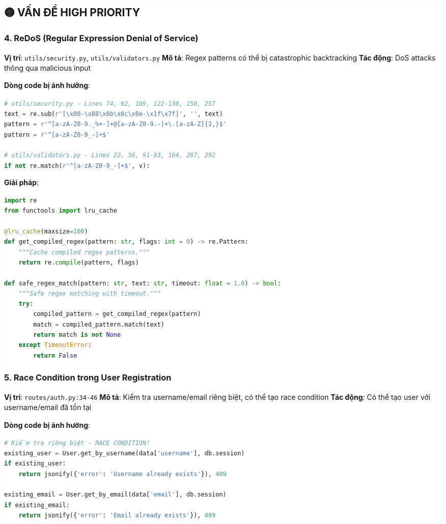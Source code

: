 
## 🟡 VẤN ĐỀ HIGH PRIORITY

### 4. **ReDoS (Regular Expression Denial of Service)**
**Vị trí**: `utils/security.py`, `utils/validators.py`
**Mô tả**: Regex patterns có thể bị catastrophic backtracking
**Tác động**: DoS attacks thông qua malicious input

**Dòng code bị ảnh hưởng**:
```python
# utils/security.py - Lines 74, 92, 109, 122-130, 150, 257
text = re.sub(r'[\x00-\x08\x0b\x0c\x0e-\x1f\x7f]', '', text)
pattern = r'^[a-zA-Z0-9._%+-]+@[a-zA-Z0-9.-]+\.[a-zA-Z]{2,}$'
pattern = r'^[a-zA-Z0-9_-]+$'

# utils/validators.py - Lines 22, 56, 91-93, 164, 287, 292
if not re.match(r'^[a-zA-Z0-9_-]+$', v):
```

**Giải pháp**:
```python
import re
from functools import lru_cache

@lru_cache(maxsize=100)
def get_compiled_regex(pattern: str, flags: int = 0) -> re.Pattern:
    """Cache compiled regex patterns."""
    return re.compile(pattern, flags)

def safe_regex_match(pattern: str, text: str, timeout: float = 1.0) -> bool:
    """Safe regex matching with timeout."""
    try:
        compiled_pattern = get_compiled_regex(pattern)
        match = compiled_pattern.match(text)
        return match is not None
    except TimeoutError:
        return False
```

### 5. **Race Condition trong User Registration**
**Vị trí**: `routes/auth.py:34-46`
**Mô tả**: Kiểm tra username/email riêng biệt, có thể tạo race condition
**Tác động**: Có thể tạo user với username/email đã tồn tại

**Dòng code bị ảnh hưởng**:
```python
# Kiểm tra riêng biệt - RACE CONDITION!
existing_user = User.get_by_username(data['username'], db.session)
if existing_user:
    return jsonify({'error': 'Username already exists'}), 409

existing_email = User.get_by_email(data['email'], db.session)
if existing_email:
    return jsonify({'error': 'Email already exists'}), 409
```
